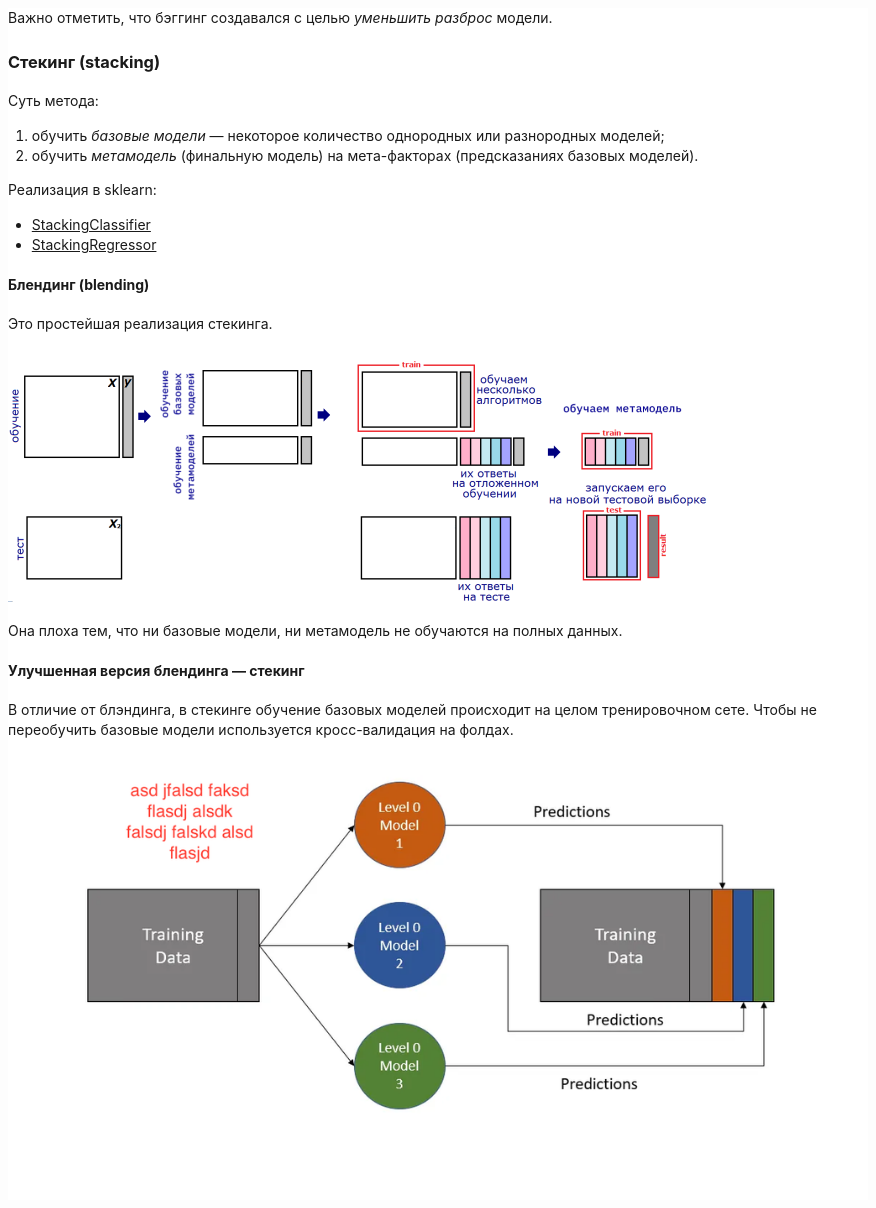 Важно отметить, что бэггинг создавался с целью *уменьшить разброс* модели.

### Стекинг (stacking)

Суть метода:

1. обучить *базовые модели* — некоторое количество однородных или разнородных моделей;
2. обучить *метамодель* (финальную модель) на мета-факторах (предсказаниях базовых моделей).

Реализация в sklearn:
- [StackingClassifier](https://scikit-learn.org/stable/modules/generated/sklearn.ensemble.StackingClassifier.html#sklearn.ensemble.StackingClassifier)
- [StackingRegressor](https://scikit-learn.org/stable/modules/generated/sklearn.ensemble.StackingRegressor.html#sklearn.ensemble.StackingRegressor)

#### Блендинг (blending)

Это простейшая реализация стекинга.

![](./images/dst-3-ml-8-5.png)

Она плоха тем, что ни базовые модели, ни метамодель не обучаются на полных данных.

#### Улучшенная версия блендинга — стекинг

В отличие от блэндинга, в стекинге обучение базовых моделей происходит на целом тренировочном сете. Чтобы не переобучить базовые модели используется кросс-валидация на фолдах.

![](./images/stacking.png)
